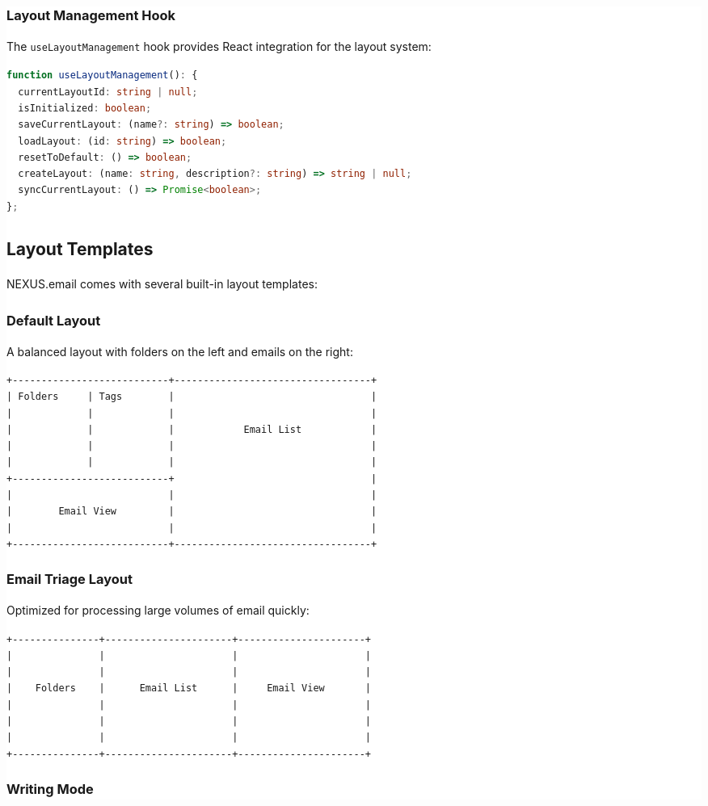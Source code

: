 ### Layout Management Hook

The `useLayoutManagement` hook provides React integration for the layout system:

```typescript
function useLayoutManagement(): {
  currentLayoutId: string | null;
  isInitialized: boolean;
  saveCurrentLayout: (name?: string) => boolean;
  loadLayout: (id: string) => boolean;
  resetToDefault: () => boolean;
  createLayout: (name: string, description?: string) => string | null;
  syncCurrentLayout: () => Promise<boolean>;
};
```

## Layout Templates

NEXUS.email comes with several built-in layout templates:

### Default Layout

A balanced layout with folders on the left and emails on the right:

```
+---------------------------+----------------------------------+
| Folders     | Tags        |                                  |
|             |             |                                  |
|             |             |            Email List            |
|             |             |                                  |
|             |             |                                  |
+---------------------------+                                  |
|                           |                                  |
|        Email View         |                                  |
|                           |                                  |
+---------------------------+----------------------------------+
```

### Email Triage Layout

Optimized for processing large volumes of email quickly:

```
+---------------+----------------------+----------------------+
|               |                      |                      |
|               |                      |                      |
|    Folders    |      Email List      |     Email View       |
|               |                      |                      |
|               |                      |                      |
|               |                      |                      |
+---------------+----------------------+----------------------+
```

### Writing Mode
